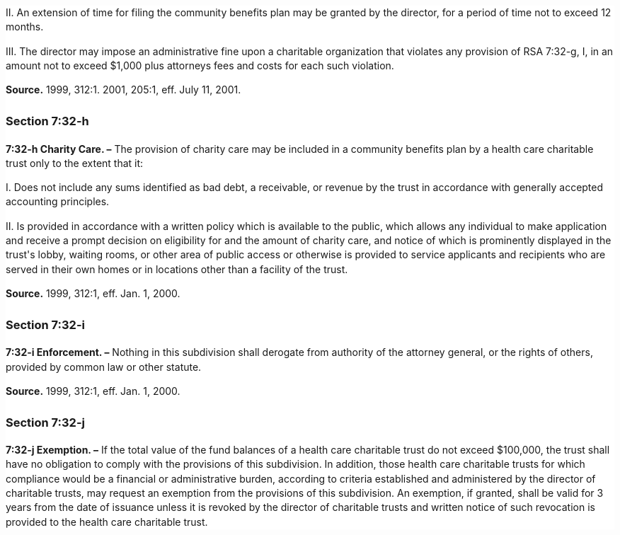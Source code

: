  II. An extension of time for filing the community benefits plan may
be granted by the director, for a period of time not to exceed 12
months.
                                             
 III. The director may impose an administrative fine upon a
charitable organization that violates any provision of RSA 7:32-g, I, in
an amount not to exceed 
                                             $1,000 plus attorneys fees and costs for each
such violation.

**Source.** 1999, 312:1. 2001, 205:1, eff. July 11, 2001.

### Section 7:32-h

 **7:32-h Charity Care. –** The provision of charity care may be
included in a community benefits plan by a health care charitable trust
only to the extent that it:
                                             
 I. Does not include any sums identified as bad debt, a receivable,
or revenue by the trust in accordance with generally accepted accounting
principles.
                                             
 II. Is provided in accordance with a written policy which is
available to the public, which allows any individual to make application
and receive a prompt decision on eligibility for and the amount of
charity care, and notice of which is prominently displayed in the
trust's lobby, waiting rooms, or other area of public access or
otherwise is provided to service applicants and recipients who are
served in their own homes or in locations other than a facility of the
trust.

**Source.** 1999, 312:1, eff. Jan. 1, 2000.

### Section 7:32-i

 **7:32-i Enforcement. –** Nothing in this subdivision shall derogate
from authority of the attorney general, or the rights of others,
provided by common law or other statute.

**Source.** 1999, 312:1, eff. Jan. 1, 2000.

### Section 7:32-j

 **7:32-j Exemption. –** If the total value of the fund balances of a
health care charitable trust do not exceed 
                                             $100,000, the trust shall
have no obligation to comply with the provisions of this subdivision. In
addition, those health care charitable trusts for which compliance would
be a financial or administrative burden, according to criteria
established and administered by the director of charitable trusts, may
request an exemption from the provisions of this subdivision. An
exemption, if granted, shall be valid for 3 years from the date of
issuance unless it is revoked by the director of charitable trusts and
written notice of such revocation is provided to the health care
charitable trust.
